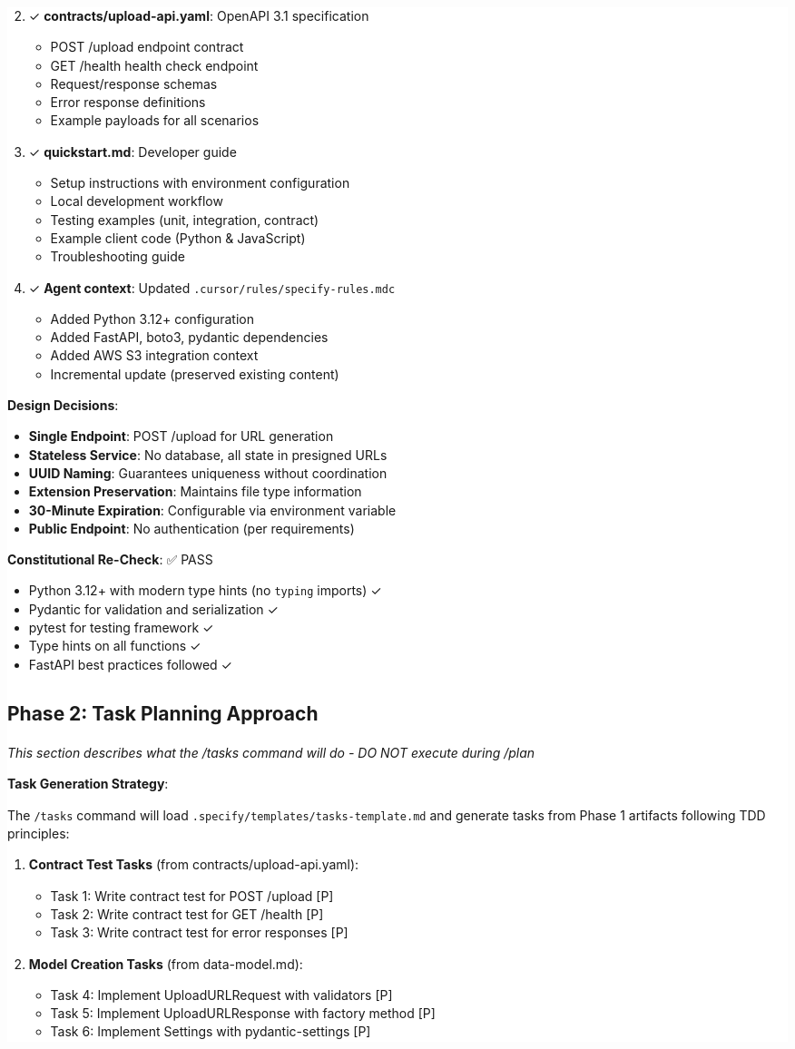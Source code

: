 2. ✓ **contracts/upload-api.yaml**: OpenAPI 3.1 specification

   - POST /upload endpoint contract
   - GET /health health check endpoint
   - Request/response schemas
   - Error response definitions
   - Example payloads for all scenarios

3. ✓ **quickstart.md**: Developer guide

   - Setup instructions with environment configuration
   - Local development workflow
   - Testing examples (unit, integration, contract)
   - Example client code (Python & JavaScript)
   - Troubleshooting guide

4. ✓ **Agent context**: Updated `.cursor/rules/specify-rules.mdc`
   - Added Python 3.12+ configuration
   - Added FastAPI, boto3, pydantic dependencies
   - Added AWS S3 integration context
   - Incremental update (preserved existing content)

**Design Decisions**:

- **Single Endpoint**: POST /upload for URL generation
- **Stateless Service**: No database, all state in presigned URLs
- **UUID Naming**: Guarantees uniqueness without coordination
- **Extension Preservation**: Maintains file type information
- **30-Minute Expiration**: Configurable via environment variable
- **Public Endpoint**: No authentication (per requirements)

**Constitutional Re-Check**: ✅ PASS

- Python 3.12+ with modern type hints (no `typing` imports) ✓
- Pydantic for validation and serialization ✓
- pytest for testing framework ✓
- Type hints on all functions ✓
- FastAPI best practices followed ✓

## Phase 2: Task Planning Approach

_This section describes what the /tasks command will do - DO NOT execute during /plan_

**Task Generation Strategy**:

The `/tasks` command will load `.specify/templates/tasks-template.md` and generate tasks from Phase 1 artifacts following TDD principles:

1. **Contract Test Tasks** (from contracts/upload-api.yaml):

   - Task 1: Write contract test for POST /upload [P]
   - Task 2: Write contract test for GET /health [P]
   - Task 3: Write contract test for error responses [P]

2. **Model Creation Tasks** (from data-model.md):

   - Task 4: Implement UploadURLRequest with validators [P]
   - Task 5: Implement UploadURLResponse with factory method [P]
   - Task 6: Implement Settings with pydantic-settings [P]
